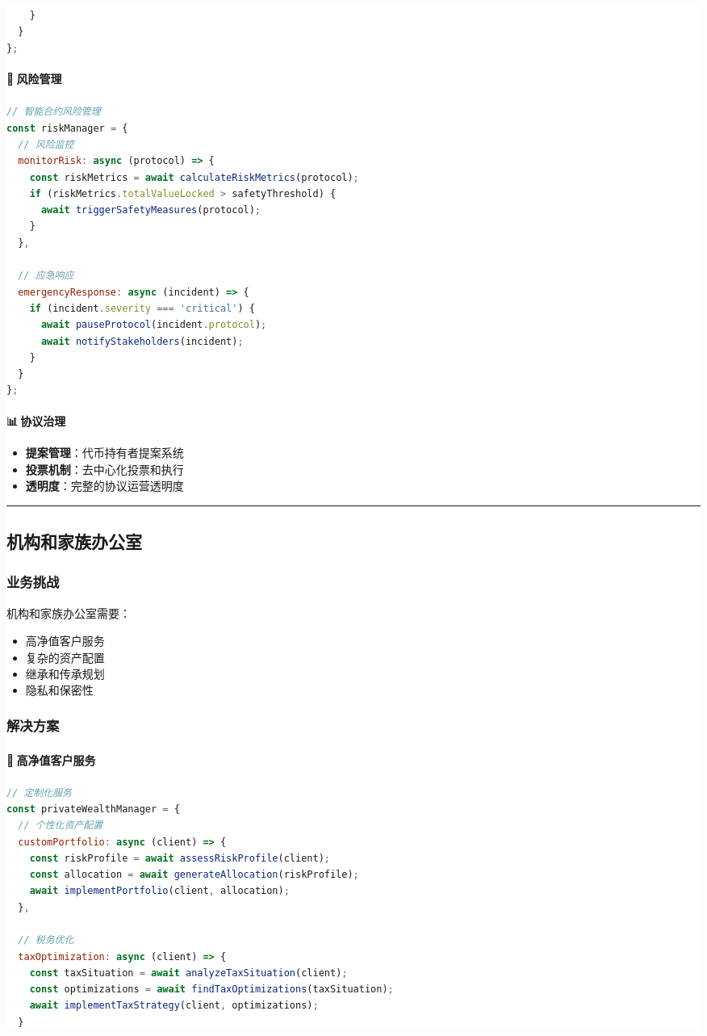 ```javascript
    }
  }
};
```

#### 🎯 风险管理
```javascript
// 智能合约风险管理
const riskManager = {
  // 风险监控
  monitorRisk: async (protocol) => {
    const riskMetrics = await calculateRiskMetrics(protocol);
    if (riskMetrics.totalValueLocked > safetyThreshold) {
      await triggerSafetyMeasures(protocol);
    }
  },
  
  // 应急响应
  emergencyResponse: async (incident) => {
    if (incident.severity === 'critical') {
      await pauseProtocol(incident.protocol);
      await notifyStakeholders(incident);
    }
  }
};
```

#### 📊 协议治理
- **提案管理**：代币持有者提案系统
- **投票机制**：去中心化投票和执行
- **透明度**：完整的协议运营透明度

---

## 机构和家族办公室

### 业务挑战

机构和家族办公室需要：
- 高净值客户服务
- 复杂的资产配置
- 继承和传承规划
- 隐私和保密性

### 解决方案

#### 👥 高净值客户服务
```javascript
// 定制化服务
const privateWealthManager = {
  // 个性化资产配置
  customPortfolio: async (client) => {
    const riskProfile = await assessRiskProfile(client);
    const allocation = await generateAllocation(riskProfile);
    await implementPortfolio(client, allocation);
  },
  
  // 税务优化
  taxOptimization: async (client) => {
    const taxSituation = await analyzeTaxSituation(client);
    const optimizations = await findTaxOptimizations(taxSituation);
    await implementTaxStrategy(client, optimizations);
  }
```